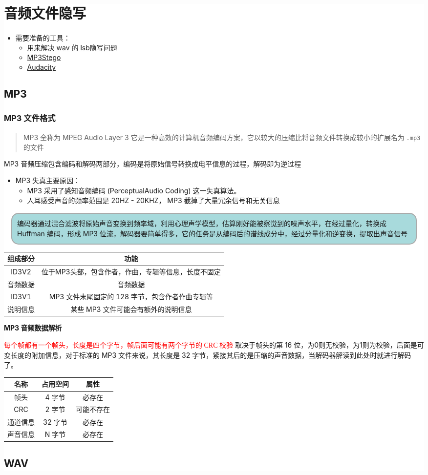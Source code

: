 # 音频文件隐写

+ 需要准备的工具：
    + [用来解决 wav 的 lsb隐写问题](https://github.com/ragibson/Steganography)
    + [MP3Stego](https://github.com/fabienpe/MP3Stego)
    + [Audacity](https://www.audacityteam.org/download/)

## MP3

### MP3 文件格式

> MP3 全称为 MPEG Audio Layer 3 它是一种高效的计算机音频编码方案，它以较大的压缩比将音频文件转换成较小的扩展名为 `.mp3`  的文件

MP3 音频压缩包含编码和解码两部分，编码是将原始信号转换成电平信息的过程，解码即为逆过程

+ MP3 失真主要原因：
  + MP3 采用了感知音频编码 (PerceptualAudio Coding) 这一失真算法。
  + 人耳感受声音的频率范围是 20HZ - 20KHZ， MP3 截掉了大量冗余信号和无关信息

<div style='border-radius:15px;display:block;background-color:#a8dadc;border:2px solid #aaa;margin:15px;padding:10px;'>
编码器通过混合滤波将原始声音变换到频率域，利用心理声学模型，估算刚好能被察觉到的噪声水平，在经过量化，转换成 Huffman 编码，形成 MP3 位流，解码器要简单得多，它的任务是从编码后的谱线成分中，经过分量化和逆变换，提取出声音信号
</div> 


| 组成部分 |                        功能                         |
| :------: | :-------------------------------------------------: |
|  ID3V2   | 位于MP3头部，包含作者，作曲，专辑等信息，长度不固定 |
| 音频数据 |                      音频数据                       |
|  ID3V1   |   MP3 文件末尾固定的 128 字节，包含作者作曲专辑等   |
| 说明信息 |         某些 MP3 文件可能会有额外的说明信息         |

**MP3 音频数据解析**

<font color='red' face=Monaco>每个帧都有一个帧头，长度是四个字节，帧后面可能有两个字节的 CRC 校验</font> 取决于帧头的第 16 位，为0则无校验，为1则为校验，后面是可变长度的附加信息，对于标准的 MP3 文件来说，其长度是 32 字节，紧接其后的是压缩的声音数据，当解码器解读到此处时就进行解码了。

|   名称   | 占用空间 |    属性    |
| :------: | :------: | :--------: |
|   帧头   |  4 字节  |   必存在   |
|   CRC    |  2 字节  | 可能不存在 |
| 通道信息 | 32 字节  |   必存在   |
| 声音信息 |  N 字节  |   必存在   |



## WAV
